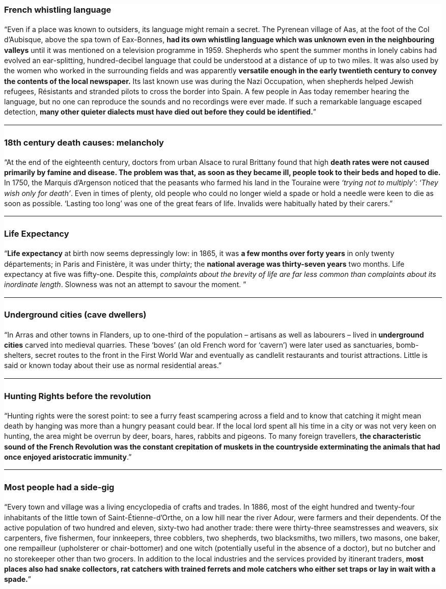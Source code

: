 ### French whistling language
“Even if a place was known to outsiders, its language might remain a secret. The Pyrenean village of Aas, at the foot of the Col d’Aubisque, above the spa town of Eax-Bonnes, **had its own whistling language which was unknown even in the neighbouring valleys** until it was mentioned on a television programme in 1959. Shepherds who spent the summer months in lonely cabins had evolved an ear-splitting, hundred-decibel language that could be understood at a distance of up to two miles. It was also used by the women who worked in the surrounding fields and was apparently **versatile enough in the early twentieth century to convey the contents of the local newspaper.** Its last known use was during the Nazi Occupation, when shepherds helped Jewish refugees, Résistants and stranded pilots to cross the border into Spain. A few people in Aas today remember hearing the language, but no one can reproduce the sounds and no recordings were ever made. If such a remarkable language escaped detection, **many other quieter dialects must have died out before they could be identified.**”

---
### 18th century death causes: melancholy
“At the end of the eighteenth century, doctors from urban Alsace to rural Brittany found that high **death rates were not caused primarily by famine and disease. The problem was that, as soon as they became ill, people took to their beds and hoped to die.** In 1750, the Marquis d’Argenson noticed that the peasants who farmed his land in the Touraine were *‘trying not to multiply’*: *‘They wish only for death’*. Even in times of plenty, old people who could no longer wield a spade or hold a needle were keen to die as soon as possible. ‘Lasting too long’ was one of the great fears of life. Invalids were habitually hated by their carers.”

---
### Life Expectancy
“**Life expectancy** at birth now seems depressingly low: in 1865, it was **a few months over forty years** in only twenty départements; in Paris and Finistère, it was under thirty; the **national average was thirty-seven years** two months. Life expectancy at five was fifty-one. Despite this, *complaints about the brevity of life are far less common than complaints about its inordinate length*. Slowness was not an attempt to savour the moment. ”

---
### Underground cities (cave dwellers)
“In Arras and other towns in Flanders, up to one-third of the population – artisans as well as labourers – lived in **underground cities** carved into medieval quarries. These ‘boves’ (an old French word for ‘cavern’) were later used as sanctuaries, bomb-shelters, secret routes to the front in the First World War and eventually as candlelit restaurants and tourist attractions. Little is said or known today about their use as normal residential areas.”

---
### Hunting Rights before the revolution
“Hunting rights were the sorest point: to see a furry feast scampering across a field and to know that catching it might mean death by hanging was more than a hungry peasant could bear. If the local lord spent all his time in a city or was not very keen on hunting, the area might be overrun by deer, boars, hares, rabbits and pigeons. To many foreign travellers, **the characteristic sound of the French Revolution was the constant crepitation of muskets in the countryside exterminating the animals that had once enjoyed aristocratic immunity**.”

---
### Most people had a side-gig
“Every town and village was a living encyclopedia of crafts and trades. In 1886, most of the eight hundred and twenty-four inhabitants of the little town of Saint-Étienne-d’Orthe, on a low hill near the river Adour, were farmers and their dependents. Of the active population of two hundred and eleven, sixty-two had another trade: there were thirty-three seamstresses and weavers, six carpenters, five fishermen, four innkeepers, three cobblers, two shepherds, two blacksmiths, two millers, two masons, one baker, one rempailleur (upholsterer or chair-bottomer) and one witch (potentially useful in the absence of a doctor), but no butcher and no storekeeper other than two grocers. In addition to the local industries and the services provided by itinerant traders, **most places also had snake collectors, rat catchers with trained ferrets and mole catchers who either set traps or lay in wait with a spade.**”
